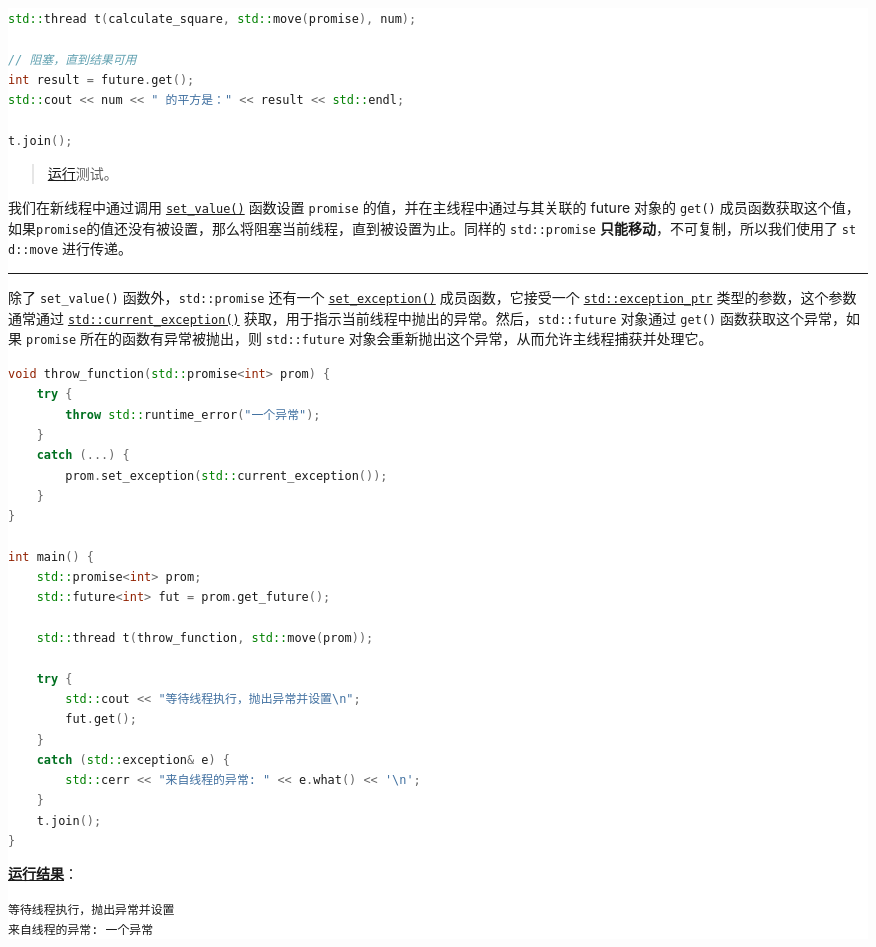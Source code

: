 ```cpp
std::thread t(calculate_square, std::move(promise), num);

// 阻塞，直到结果可用
int result = future.get();
std::cout << num << " 的平方是：" << result << std::endl;

t.join();
```

> [运行](https://godbolt.org/z/qrnq16Mxh)测试。

我们在新线程中通过调用 [`set_value()`](https://zh.cppreference.com/w/cpp/thread/promise/set_value) 函数设置 `promise` 的值，并在主线程中通过与其关联的 future 对象的 `get()` 成员函数获取这个值，如果`promise`的值还没有被设置，那么将阻塞当前线程，直到被设置为止。同样的 `std::promise` **只能移动**，不可复制，所以我们使用了 `std::move` 进行传递。

---

除了 `set_value()` 函数外，`std::promise` 还有一个 [`set_exception()`](https://zh.cppreference.com/w/cpp/thread/promise/set_exception) 成员函数，它接受一个 [`std::exception_ptr`](https://zh.cppreference.com/w/cpp/error/exception_ptr) 类型的参数，这个参数通常通过 [`std::current_exception()`](https://zh.cppreference.com/w/cpp/error/current_exception) 获取，用于指示当前线程中抛出的异常。然后，`std::future` 对象通过 `get()` 函数获取这个异常，如果 `promise` 所在的函数有异常被抛出，则 `std::future` 对象会重新抛出这个异常，从而允许主线程捕获并处理它。

```cpp
void throw_function(std::promise<int> prom) {
    try {
        throw std::runtime_error("一个异常");
    }
    catch (...) {
        prom.set_exception(std::current_exception());
    }
}

int main() {
    std::promise<int> prom;
    std::future<int> fut = prom.get_future();

    std::thread t(throw_function, std::move(prom));

    try {
        std::cout << "等待线程执行，抛出异常并设置\n";
        fut.get();
    }
    catch (std::exception& e) {
        std::cerr << "来自线程的异常: " << e.what() << '\n';
    }
    t.join();
}
```

[**运行结果**](https://godbolt.org/z/MdsaT8rdo)：

```txt
等待线程执行，抛出异常并设置
来自线程的异常: 一个异常
```
